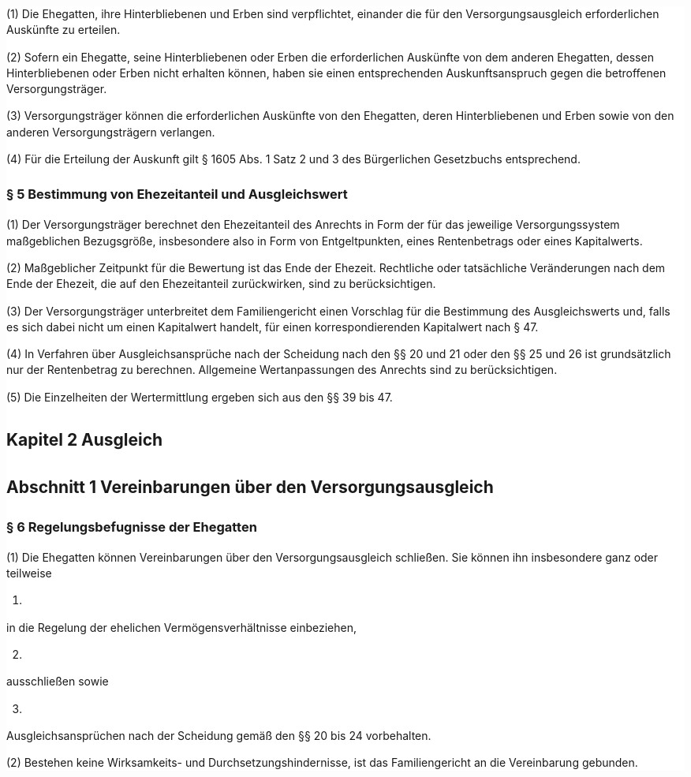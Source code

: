 (1) Die Ehegatten, ihre Hinterbliebenen und Erben sind verpflichtet, einander die für den Versorgungsausgleich erforderlichen Auskünfte zu erteilen.

(2) Sofern ein Ehegatte, seine Hinterbliebenen oder Erben die erforderlichen Auskünfte von dem anderen Ehegatten, dessen Hinterbliebenen oder Erben nicht erhalten können, haben sie einen entsprechenden Auskunftsanspruch gegen die betroffenen Versorgungsträger.

(3) Versorgungsträger können die erforderlichen Auskünfte von den Ehegatten, deren Hinterbliebenen und Erben sowie von den anderen Versorgungsträgern verlangen.

(4) Für die Erteilung der Auskunft gilt § 1605 Abs. 1 Satz 2 und 3 des Bürgerlichen Gesetzbuchs entsprechend.

### § 5 Bestimmung von Ehezeitanteil und Ausgleichswert

(1) Der Versorgungsträger berechnet den Ehezeitanteil des Anrechts in Form der für das jeweilige Versorgungssystem maßgeblichen Bezugsgröße, insbesondere also in Form von Entgeltpunkten, eines Rentenbetrags oder eines Kapitalwerts.

(2) Maßgeblicher Zeitpunkt für die Bewertung ist das Ende der Ehezeit. Rechtliche oder tatsächliche Veränderungen nach dem Ende der Ehezeit, die auf den Ehezeitanteil zurückwirken, sind zu berücksichtigen.

(3) Der Versorgungsträger unterbreitet dem Familiengericht einen Vorschlag für die Bestimmung des Ausgleichswerts und, falls es sich dabei nicht um einen Kapitalwert handelt, für einen korrespondierenden Kapitalwert nach § 47.

(4) In Verfahren über Ausgleichsansprüche nach der Scheidung nach den §§ 20 und 21 oder den §§ 25 und 26 ist grundsätzlich nur der Rentenbetrag zu berechnen. Allgemeine Wertanpassungen des Anrechts sind zu berücksichtigen.

(5) Die Einzelheiten der Wertermittlung ergeben sich aus den §§ 39 bis 47.

Kapitel 2 Ausgleich
-------------------

### 

Abschnitt 1 Vereinbarungen über den Versorgungsausgleich
--------------------------------------------------------

### 

### § 6 Regelungsbefugnisse der Ehegatten

(1) Die Ehegatten können Vereinbarungen über den Versorgungsausgleich schließen. Sie können ihn insbesondere ganz oder teilweise

1.  
in die Regelung der ehelichen Vermögensverhältnisse einbeziehen,

2.  
ausschließen sowie

3.  
Ausgleichsansprüchen nach der Scheidung gemäß den §§ 20 bis 24 vorbehalten.

(2) Bestehen keine Wirksamkeits- und Durchsetzungshindernisse, ist das Familiengericht an die Vereinbarung gebunden.
